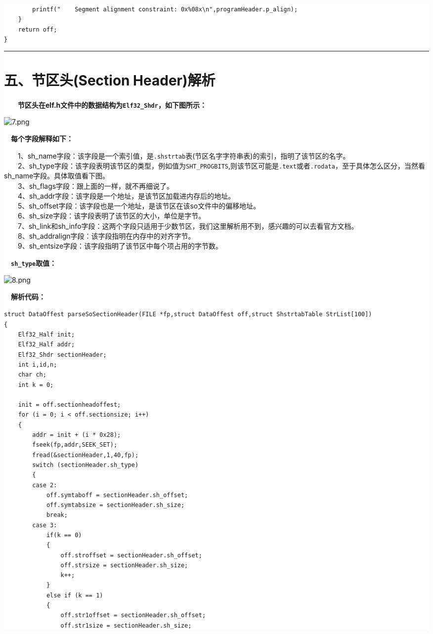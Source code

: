             printf("    Segment alignment constraint: 0x%08x\n",programHeader.p_align);
        }
        return off;
    }

---

# 五、节区头(Section Header)解析

**&ensp;&ensp;&ensp;&ensp;节区头在elf.h文件中的数据结构为`Elf32_Shdr`，如下图所示：**  
  
![7.png](https://pic.liesio.com/2020/10/09/57d1a1f4fcc9e.png)  
  
**&ensp;&ensp;每个字段解释如下：**  
  
&ensp;&ensp;&ensp;&ensp;1、sh_name字段：该字段是一个索引值，是`.shstrtab`表(节区名字字符串表)的索引，指明了该节区的名字。  
&ensp;&ensp;&ensp;&ensp;2、sh_type字段：该字段表明该节区的类型，例如值为`SHT_PROGBITS`,则该节区可能是`.text`或者`.rodata`，至于具体怎么区分，当然看sh_name字段。具体取值看下图。  
&ensp;&ensp;&ensp;&ensp;3、sh_flags字段：跟上面的一样，就不再细说了。  
&ensp;&ensp;&ensp;&ensp;4、sh_addr字段：该字段是一个地址，是该节区加载进内存后的地址。  
&ensp;&ensp;&ensp;&ensp;5、sh_offset字段：该字段也是一个地址，是该节区在该so文件中的偏移地址。  
&ensp;&ensp;&ensp;&ensp;6、sh_size字段：该字段表明了该节区的大小，单位是字节。  
&ensp;&ensp;&ensp;&ensp;7、sh_link和sh_info字段：这两个字段只适用于少数节区，我们这里解析用不到，感兴趣的可以去看官方文档。  
&ensp;&ensp;&ensp;&ensp;8、sh_addralign字段：该字段指明在内存中的对齐字节。  
&ensp;&ensp;&ensp;&ensp;9、sh_entsize字段：该字段指明了该节区中每个项占用的字节数。  
  
**&ensp;&ensp;`sh_type`取值：**  
  
![8.png](https://pic.liesio.com/2020/10/09/457286f7c0f32.png)  
  
  
**&ensp;&ensp;解析代码：**  
  
    struct DataOffest parseSoSectionHeader(FILE *fp,struct DataOffest off,struct ShstrtabTable StrList[100])
    {
        Elf32_Half init;
        Elf32_Half addr;
        Elf32_Shdr sectionHeader;
        int i,id,n;
        char ch;
        int k = 0;

        init = off.sectionheadoffest;
        for (i = 0; i < off.sectionsize; i++)
        {
            addr = init + (i * 0x28);
            fseek(fp,addr,SEEK_SET);
            fread(&sectionHeader,1,40,fp); 
            switch (sectionHeader.sh_type)
            {
            case 2:
                off.symtaboff = sectionHeader.sh_offset;
                off.symtabsize = sectionHeader.sh_size;
                break;
            case 3:
                if(k == 0)
                {
                    off.stroffset = sectionHeader.sh_offset;
                    off.strsize = sectionHeader.sh_size;
                    k++;
                }
                else if (k == 1)
                {
                    off.str1offset = sectionHeader.sh_offset;
                    off.str1size = sectionHeader.sh_size;